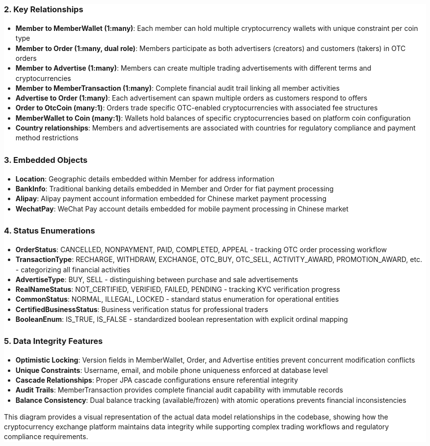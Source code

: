 ### 2. Key Relationships

- **Member to MemberWallet (1:many)**: Each member can hold multiple cryptocurrency wallets with unique constraint per coin type
- **Member to Order (1:many, dual role)**: Members participate as both advertisers (creators) and customers (takers) in OTC orders
- **Member to Advertise (1:many)**: Members can create multiple trading advertisements with different terms and cryptocurrencies
- **Member to MemberTransaction (1:many)**: Complete financial audit trail linking all member activities
- **Advertise to Order (1:many)**: Each advertisement can spawn multiple orders as customers respond to offers
- **Order to OtcCoin (many:1)**: Orders trade specific OTC-enabled cryptocurrencies with associated fee structures
- **MemberWallet to Coin (many:1)**: Wallets hold balances of specific cryptocurrencies based on platform coin configuration
- **Country relationships**: Members and advertisements are associated with countries for regulatory compliance and payment method restrictions

### 3. Embedded Objects

- **Location**: Geographic details embedded within Member for address information
- **BankInfo**: Traditional banking details embedded in Member and Order for fiat payment processing
- **Alipay**: Alipay payment account information embedded for Chinese market payment processing
- **WechatPay**: WeChat Pay account details embedded for mobile payment processing in Chinese market

### 4. Status Enumerations

- **OrderStatus**: CANCELLED, NONPAYMENT, PAID, COMPLETED, APPEAL - tracking OTC order processing workflow
- **TransactionType**: RECHARGE, WITHDRAW, EXCHANGE, OTC_BUY, OTC_SELL, ACTIVITY_AWARD, PROMOTION_AWARD, etc. - categorizing all financial activities
- **AdvertiseType**: BUY, SELL - distinguishing between purchase and sale advertisements
- **RealNameStatus**: NOT_CERTIFIED, VERIFIED, FAILED, PENDING - tracking KYC verification progress
- **CommonStatus**: NORMAL, ILLEGAL, LOCKED - standard status enumeration for operational entities
- **CertifiedBusinessStatus**: Business verification status for professional traders
- **BooleanEnum**: IS_TRUE, IS_FALSE - standardized boolean representation with explicit ordinal mapping

### 5. Data Integrity Features

- **Optimistic Locking**: Version fields in MemberWallet, Order, and Advertise entities prevent concurrent modification conflicts
- **Unique Constraints**: Username, email, and mobile phone uniqueness enforced at database level
- **Cascade Relationships**: Proper JPA cascade configurations ensure referential integrity
- **Audit Trails**: MemberTransaction provides complete financial audit capability with immutable records
- **Balance Consistency**: Dual balance tracking (available/frozen) with atomic operations prevents financial inconsistencies

This diagram provides a visual representation of the actual data model relationships in the codebase, showing how the cryptocurrency exchange platform maintains data integrity while supporting complex trading workflows and regulatory compliance requirements.
